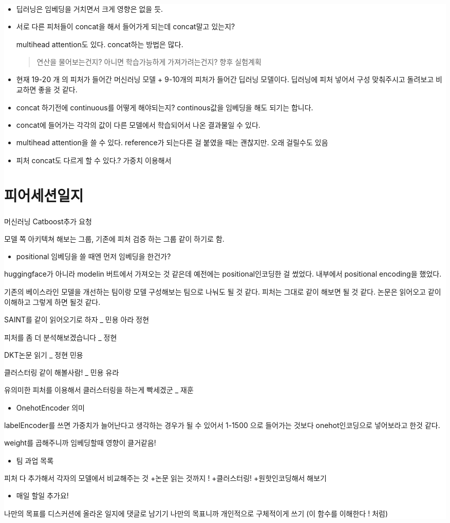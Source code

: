 - 딥러닝은 임베딩을 거치면서 크게 영향은 없을 듯.

- 서로 다른 피처들이 concat을 해서 들어가게 되는데
  concat말고 있는지?

  multihead attention도 있다.
  concat하는 방법은 많다.

  > 연산을 물어보는건지? 아니면 학습가능하게 가져가려는건지? 향후 실험계획

- 현재 19-20 개 의 피처가 들어간 머신러닝 모델 + 9-10개의 피처가 들어간 딥러닝 모델이다.
  딥러닝에 피처 넣어서 구성 맞춰주시고 돌려보고 비교하면 좋을 것 같다.

- concat 하기전에 continuous를 어떻게 해야되는지?
  continous값을 임베딩을 해도 되기는 합니다.

- concat에 들어가는 각각의 값이 다른 모델에서 학습되어서 나온 결과물일 수 있다.

- multihead attention을 쓸 수 있다. reference가 되는다른 걸 붙였을 때는 괜찮지만. 오래 걸릴수도 있음

- 피처 concat도 다르게 할 수 있다.? 가중치 이용해서



# 피어세션일지

머신러닝 Catboost추가 요청

모델 쪽 아키텍쳐 해보는 그룹, 기존에 피처 검증 하는 그룹 같이 하기로 함.

- positional 임베딩을 쓸 때엔 먼저 임베딩을 한건가?

huggingface가 아니라 modelin 버트에서 가져오는 것 같은데 예전에는 positional인코딩한 걸 썼었다. 내부에서 positional encoding을 했었다.

기존의 베이스라인 모델을 개선하는 팀이랑 모델 구성해보는 팀으로 나눠도 될 것 같다. 피처는 그대로 같이 해보면 될 것 같다. 논문은 읽어오고 같이 이해하고 그렇게 하면 될것 같다.

SAINT를 같이 읽어오기로 하자 _ 민용 아라 정현

피처를 좀 더 분석해보겠습니다 _ 정현

DKT논문 읽기 _ 정현 민용

클러스터링 같이 해볼사람! _ 민용 유라

유의미한 피처를 이용해서 클러스터링을 하는게 빡세겠군 _ 재훈

- OnehotEncoder 의미

labelEncoder를 쓰면 가중치가 늘어난다고 생각하는 경우가 될 수 있어서 1-1500 으로 들어가는 것보다 onehot인코딩으로 넣어보라고 한것 같다.

weight를 곱해주니까 임베딩할때 영향이 클거같음!

- 팀 과업 목록

피처 다 추가해서 각자의 모델에서 비교해주는 것 +논문 읽는 것까지 ! +클러스터링! +원핫인코딩해서 해보기

- 매일 할일 추가요!

나만의 목표를 디스커션에 올라온 일지에 댓글로 남기기 나만의 목표니까 개인적으로 구체적이게 쓰기 (이 함수를 이해한다 ! 처럼)


